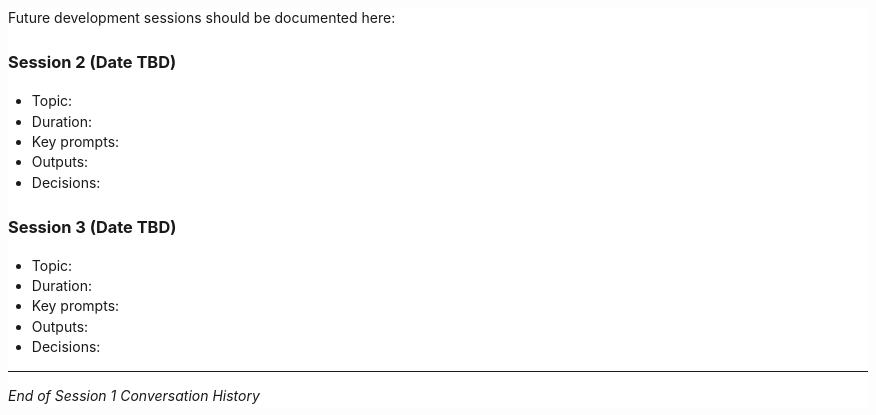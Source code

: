 Future development sessions should be documented here:

### Session 2 (Date TBD)
- Topic:
- Duration:
- Key prompts:
- Outputs:
- Decisions:

### Session 3 (Date TBD)
- Topic:
- Duration:
- Key prompts:
- Outputs:
- Decisions:

---

*End of Session 1 Conversation History*
